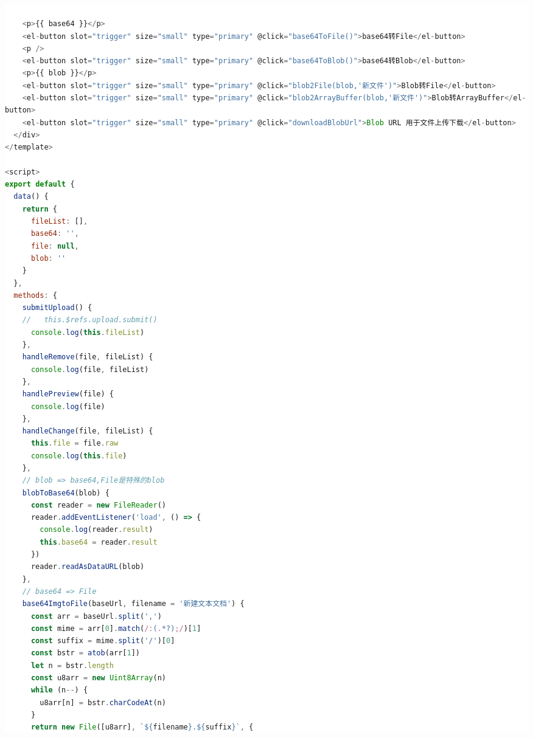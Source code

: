 ```js

    <p>{{ base64 }}</p>
    <el-button slot="trigger" size="small" type="primary" @click="base64ToFile()">base64转File</el-button>
    <p />
    <el-button slot="trigger" size="small" type="primary" @click="base64ToBlob()">base64转Blob</el-button>
    <p>{{ blob }}</p>
    <el-button slot="trigger" size="small" type="primary" @click="blob2File(blob,'新文件')">Blob转File</el-button>
    <el-button slot="trigger" size="small" type="primary" @click="blob2ArrayBuffer(blob,'新文件')">Blob转ArrayBuffer</el-button>
    <el-button slot="trigger" size="small" type="primary" @click="downloadBlobUrl">Blob URL 用于文件上传下载</el-button>
  </div>
</template>

<script>
export default {
  data() {
    return {
      fileList: [],
      base64: '',
      file: null,
      blob: ''
    }
  },
  methods: {
    submitUpload() {
    //   this.$refs.upload.submit()
      console.log(this.fileList)
    },
    handleRemove(file, fileList) {
      console.log(file, fileList)
    },
    handlePreview(file) {
      console.log(file)
    },
    handleChange(file, fileList) {
      this.file = file.raw
      console.log(this.file)
    },
    // blob => base64,File是特殊的blob
    blobToBase64(blob) {
      const reader = new FileReader()
      reader.addEventListener('load', () => {
        console.log(reader.result)
        this.base64 = reader.result
      })
      reader.readAsDataURL(blob)
    },
    // base64 => File
    base64ImgtoFile(baseUrl, filename = '新建文本文档') {
      const arr = baseUrl.split(',')
      const mime = arr[0].match(/:(.*?);/)[1]
      const suffix = mime.split('/')[0]
      const bstr = atob(arr[1])
      let n = bstr.length
      const u8arr = new Uint8Array(n)
      while (n--) {
        u8arr[n] = bstr.charCodeAt(n)
      }
      return new File([u8arr], `${filename}.${suffix}`, {
```